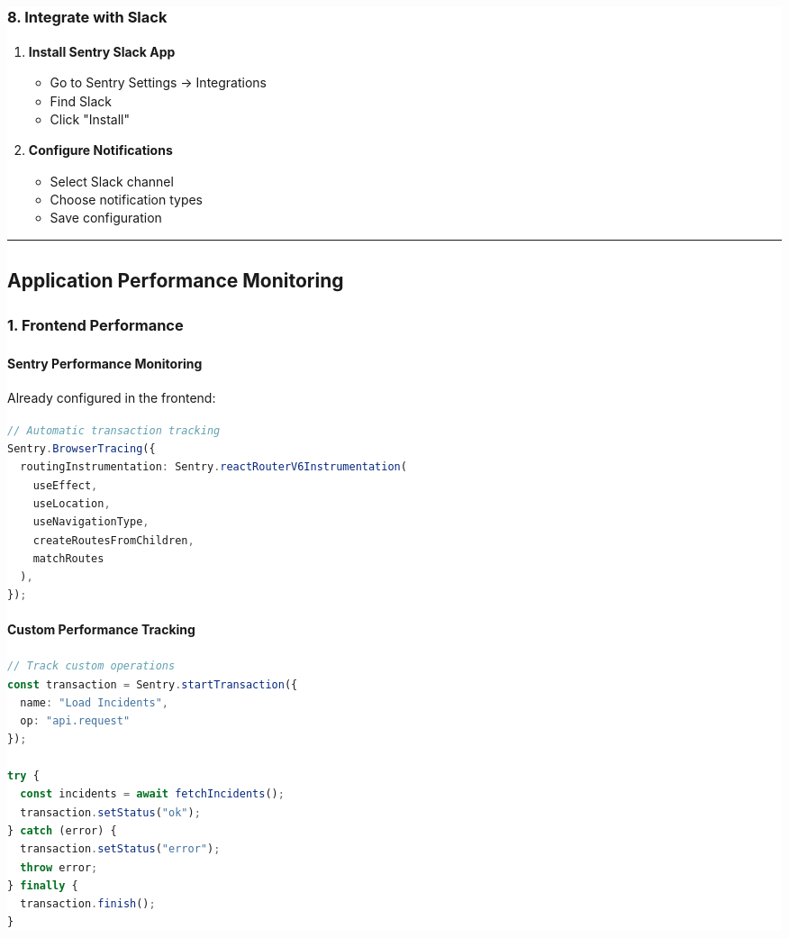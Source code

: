 ### 8. Integrate with Slack

1. **Install Sentry Slack App**
   - Go to Sentry Settings → Integrations
   - Find Slack
   - Click "Install"

2. **Configure Notifications**
   - Select Slack channel
   - Choose notification types
   - Save configuration

---

## Application Performance Monitoring

### 1. Frontend Performance

#### Sentry Performance Monitoring

Already configured in the frontend:

```typescript
// Automatic transaction tracking
Sentry.BrowserTracing({
  routingInstrumentation: Sentry.reactRouterV6Instrumentation(
    useEffect,
    useLocation,
    useNavigationType,
    createRoutesFromChildren,
    matchRoutes
  ),
});
```

#### Custom Performance Tracking

```typescript
// Track custom operations
const transaction = Sentry.startTransaction({
  name: "Load Incidents",
  op: "api.request"
});

try {
  const incidents = await fetchIncidents();
  transaction.setStatus("ok");
} catch (error) {
  transaction.setStatus("error");
  throw error;
} finally {
  transaction.finish();
}
```
